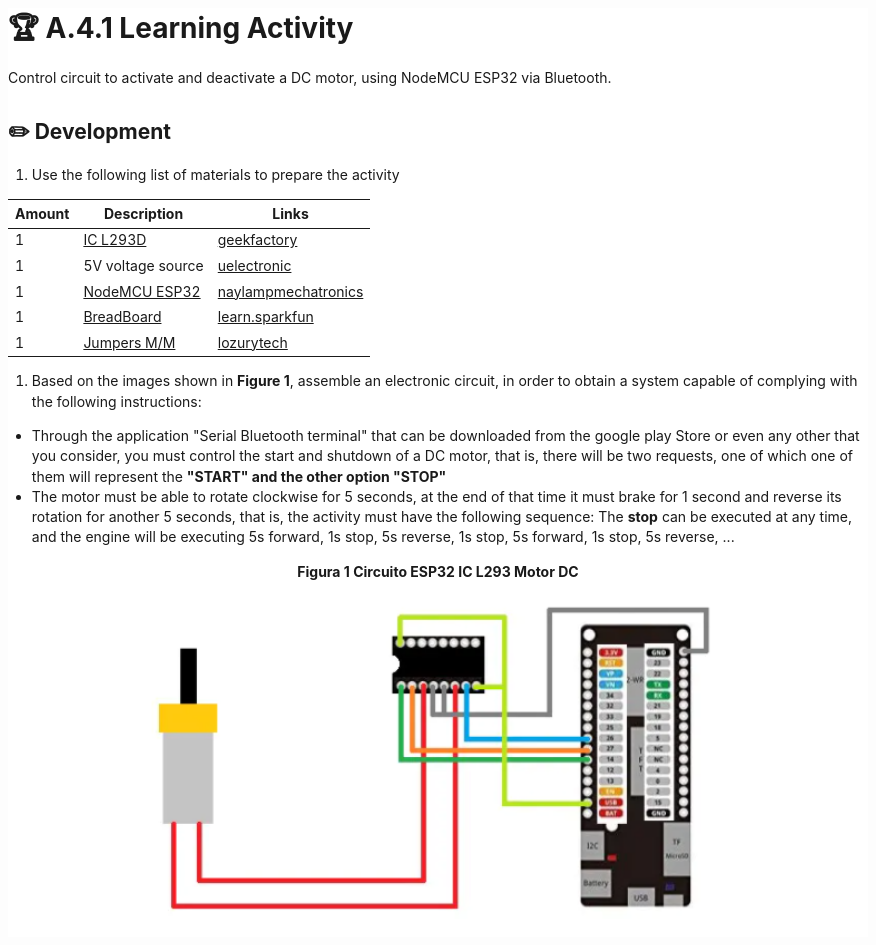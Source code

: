 
# :trophy: A.4.1 Learning Activity
Control circuit to activate and deactivate a DC motor, using NodeMCU ESP32 via Bluetooth.

## :pencil2: Development

1. Use the following list of materials to prepare the activity

| Amount | Description  | Links |
| ------------- | -------------------------------------------------------------------------------------------- | ------- |
| 1        | [IC L293D](https://www.amazon.com.mx/330ohms-M%C3%B3dulo-Sensor-Humedad-Temperatura/dp/B07Q4KWJQY/ref=sr_1_1?__mk_es_MX=%C3%85M%C3%85%C5%BD%C3%95%C3%91&dchild=1&keywords=sensor+dht11&qid=1599003418&sr=8-1) | [geekfactory](https://www.geekfactory.mx/tienda/componentes-electronicos/circuitos-integrados/l293d-circuito-integrado-puente-h/) 
| 1        | 5V voltage source  | [uelectronic](https://uelectronics.com/producto/fuente-de-alimentacion-5v-10a/)
| 1        | [NodeMCU ESP32](https://www.amazon.com.mx/ESP-32-ESP-32S-ESP-WROOM-32-ESP32-S-desarrollo/dp/B07TBFC75Z/ref=sr_1_2?__mk_es_MX=%C3%85M%C3%85%C5%BD%C3%95%C3%91&dchild=1&keywords=esp32&qid=1599003438&sr=8-2)                | [naylampmechatronics](https://naylampmechatronics.com/espressif-esp/384-nodemcu-32-esp32-wifi.html) 
| 1        | [BreadBoard](https://www.amazon.com.mx/Deke-Home-Breadboard-distribuci%C3%B3n-electr%C3%B3nica/dp/B086C9HK7V/ref=sr_1_22?__mk_es_MX=%C3%85M%C3%85%C5%BD%C3%95%C3%91&dchild=1&keywords=breadboard&qid=1599003455&sr=8-22)   | [learn.sparkfun](https://learn.sparkfun.com/tutorials/how-to-use-a-breadboard/all#why-use-breadboards)
| 1        | [Jumpers M/M](https://www.amazon.com.mx/ELEGOO-Macho-Hembra-Macho-Macho-Hembra-Hembra-Protoboard/dp/B06ZXSQ5WG/ref=sr_1_1?__mk_es_MX=%C3%85M%C3%85%C5%BD%C3%95%C3%91&dchild=1&keywords=jumper+wires&qid=1599003519&sr=8-1) | [lozurytech](https://www.lozurytech.com/product-page/kit-de-jumpers-variados-m-m-h-m-h-h-120pcs) 


1. Based on the images shown in **Figure 1**, assemble an electronic circuit, in order to obtain a system capable of complying with the following instructions:

+ Through the application "Serial Bluetooth terminal" that can be downloaded from the google play Store or even any other that you consider, you must control the start and shutdown of a DC motor, that is, there will be two requests, one of which one of them will represent the **"START" and the other option "STOP"**
+ The motor must be able to rotate clockwise for 5 seconds, at the end of that time it must brake for 1 second and reverse its rotation for another 5 seconds, that is, the activity must have the following sequence: The **stop** can be executed at any time, and the engine will be executing 5s forward, 1s stop, 5s reverse, 1s stop, 5s forward, 1s stop, 5s reverse, ...

<p align="center"> 
    <strong>Figura 1 Circuito ESP32 IC L293 Motor DC</strong>
    <img alt="Logo" src="../img/C4.x_ESP32_L293_ControlMotor.png" width=700 height=350>
</p>
